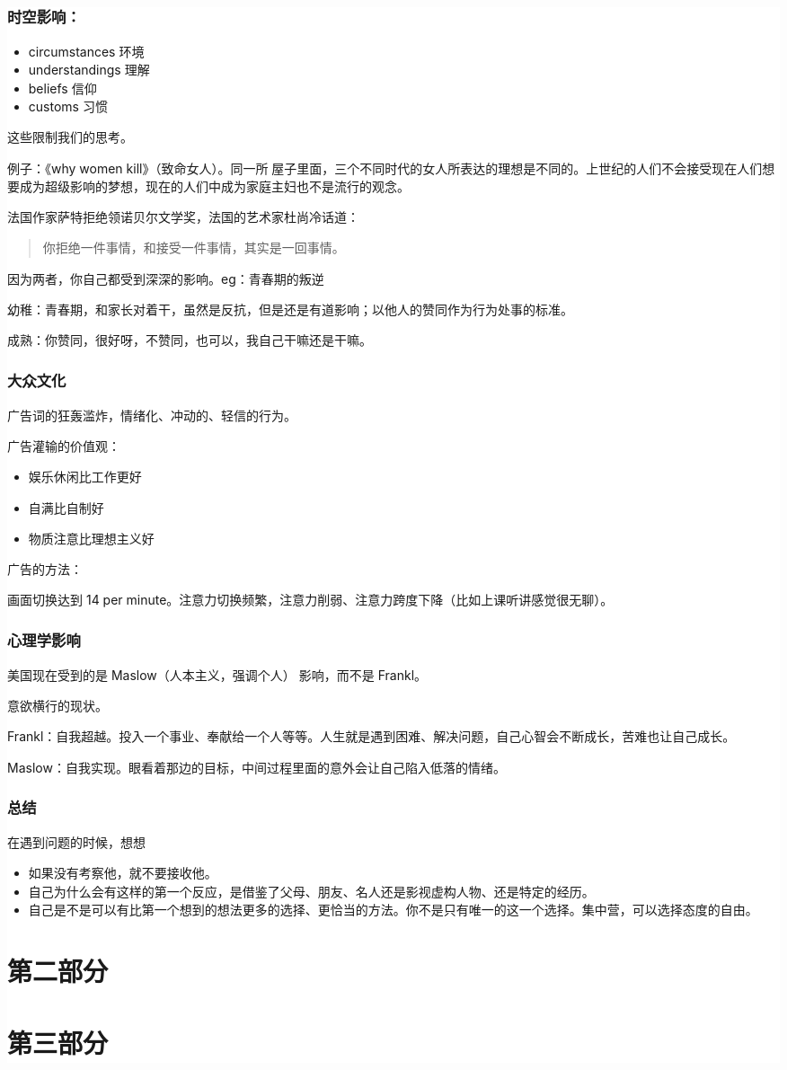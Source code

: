 ### 时空影响：

- circumstances 环境
- understandings 理解
- beliefs 信仰
- customs 习惯

这些限制我们的思考。

例子：《why women kill》（致命女人）。同一所 屋子里面，三个不同时代的女人所表达的理想是不同的。上世纪的人们不会接受现在人们想要成为超级影响的梦想，现在的人们中成为家庭主妇也不是流行的观念。

法国作家萨特拒绝领诺贝尔文学奖，法国的艺术家杜尚冷话道：

> 你拒绝一件事情，和接受一件事情，其实是一回事情。

因为两者，你自己都受到深深的影响。eg：青春期的叛逆

幼稚：青春期，和家长对着干，虽然是反抗，但是还是有道影响；以他人的赞同作为行为处事的标准。

成熟：你赞同，很好呀，不赞同，也可以，我自己干嘛还是干嘛。



### 大众文化

广告词的狂轰滥炸，情绪化、冲动的、轻信的行为。

广告灌输的价值观：

- 娱乐休闲比工作更好

- 自满比自制好

- 物质注意比理想主义好

广告的方法：

画面切换达到 14 per minute。注意力切换频繁，注意力削弱、注意力跨度下降（比如上课听讲感觉很无聊）。



### 心理学影响

美国现在受到的是 Maslow（人本主义，强调个人） 影响，而不是 Frankl。

意欲横行的现状。

Frankl：自我超越。投入一个事业、奉献给一个人等等。人生就是遇到困难、解决问题，自己心智会不断成长，苦难也让自己成长。

Maslow：自我实现。眼看着那边的目标，中间过程里面的意外会让自己陷入低落的情绪。



### 总结

在遇到问题的时候，想想

- 如果没有考察他，就不要接收他。
- 自己为什么会有这样的第一个反应，是借鉴了父母、朋友、名人还是影视虚构人物、还是特定的经历。
- 自己是不是可以有比第一个想到的想法更多的选择、更恰当的方法。你不是只有唯一的这一个选择。集中营，可以选择态度的自由。



# 第二部分



# 第三部分

